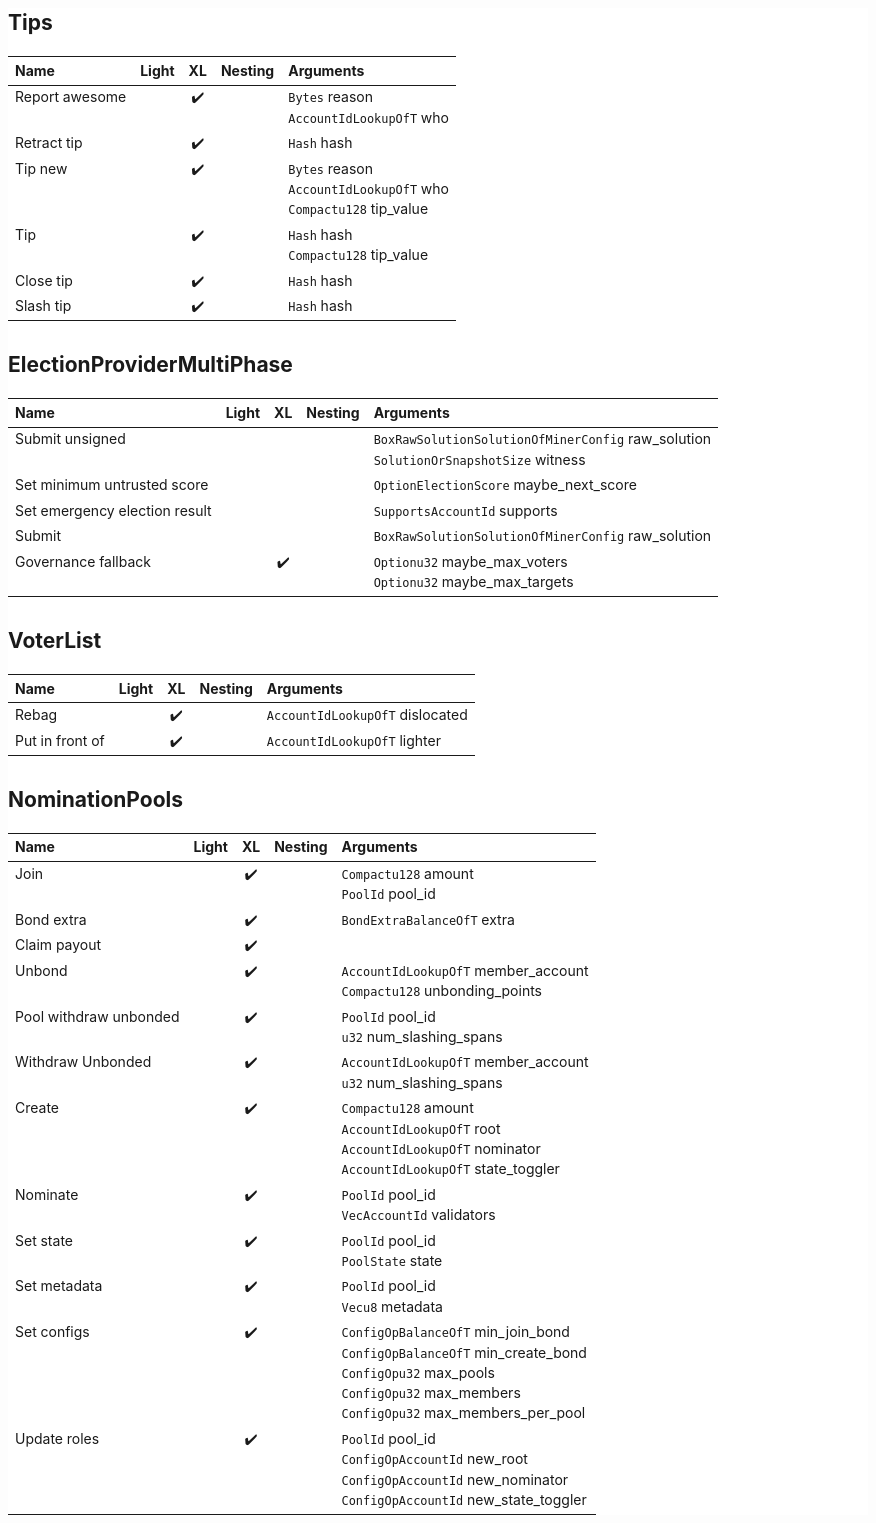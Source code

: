 ## Tips

| Name        | Light | XL | Nesting | Arguments |
| :---------- |:------------:|:--------:|:--------:|:--------|
|Report awesome |    | :heavy_check_mark: |   | `Bytes` reason <br/>`AccountIdLookupOfT` who <br/> |
|Retract tip |    | :heavy_check_mark: |   | `Hash` hash <br/> |
|Tip new |    | :heavy_check_mark: |   | `Bytes` reason <br/>`AccountIdLookupOfT` who <br/>`Compactu128` tip_value <br/> |
|Tip |    | :heavy_check_mark: |   | `Hash` hash <br/>`Compactu128` tip_value <br/> |
|Close tip |    | :heavy_check_mark: |   | `Hash` hash <br/> |
|Slash tip |    | :heavy_check_mark: |   | `Hash` hash <br/> |

## ElectionProviderMultiPhase

| Name        | Light | XL | Nesting | Arguments |
| :---------- |:------------:|:--------:|:--------:|:--------|
|Submit unsigned |    |   |   | `BoxRawSolutionSolutionOfMinerConfig` raw_solution <br/>`SolutionOrSnapshotSize` witness <br/> |
|Set minimum untrusted score |    |   |   | `OptionElectionScore` maybe_next_score <br/> |
|Set emergency election result |    |   |   | `SupportsAccountId` supports <br/> |
|Submit |    |   |   | `BoxRawSolutionSolutionOfMinerConfig` raw_solution <br/> |
|Governance fallback |    | :heavy_check_mark: |   | `Optionu32` maybe_max_voters <br/>`Optionu32` maybe_max_targets <br/> |

## VoterList

| Name        | Light | XL | Nesting | Arguments |
| :---------- |:------------:|:--------:|:--------:|:--------|
|Rebag |    | :heavy_check_mark: |   | `AccountIdLookupOfT` dislocated <br/> |
|Put in front of |    | :heavy_check_mark: |   | `AccountIdLookupOfT` lighter <br/> |

## NominationPools

| Name        | Light | XL | Nesting | Arguments |
| :---------- |:------------:|:--------:|:--------:|:--------|
|Join |    | :heavy_check_mark: |   | `Compactu128` amount <br/>`PoolId` pool_id <br/> |
|Bond extra |    | :heavy_check_mark: |   | `BondExtraBalanceOfT` extra <br/> |
|Claim payout |    | :heavy_check_mark: |   |  |
|Unbond |    | :heavy_check_mark: |   | `AccountIdLookupOfT` member_account <br/>`Compactu128` unbonding_points <br/> |
|Pool withdraw unbonded |    | :heavy_check_mark: |   | `PoolId` pool_id <br/>`u32` num_slashing_spans <br/> |
|Withdraw Unbonded |    | :heavy_check_mark: |   | `AccountIdLookupOfT` member_account <br/>`u32` num_slashing_spans <br/> |
|Create |    | :heavy_check_mark: |   | `Compactu128` amount <br/>`AccountIdLookupOfT` root <br/>`AccountIdLookupOfT` nominator <br/>`AccountIdLookupOfT` state_toggler <br/> |
|Nominate |    | :heavy_check_mark: |   | `PoolId` pool_id <br/>`VecAccountId` validators <br/> |
|Set state |    | :heavy_check_mark: |   | `PoolId` pool_id <br/>`PoolState` state <br/> |
|Set metadata |    | :heavy_check_mark: |   | `PoolId` pool_id <br/>`Vecu8` metadata <br/> |
|Set configs |    | :heavy_check_mark: |   | `ConfigOpBalanceOfT` min_join_bond <br/>`ConfigOpBalanceOfT` min_create_bond <br/>`ConfigOpu32` max_pools <br/>`ConfigOpu32` max_members <br/>`ConfigOpu32` max_members_per_pool <br/> |
|Update roles |    | :heavy_check_mark: |   | `PoolId` pool_id <br/>`ConfigOpAccountId` new_root <br/>`ConfigOpAccountId` new_nominator <br/>`ConfigOpAccountId` new_state_toggler <br/> |
